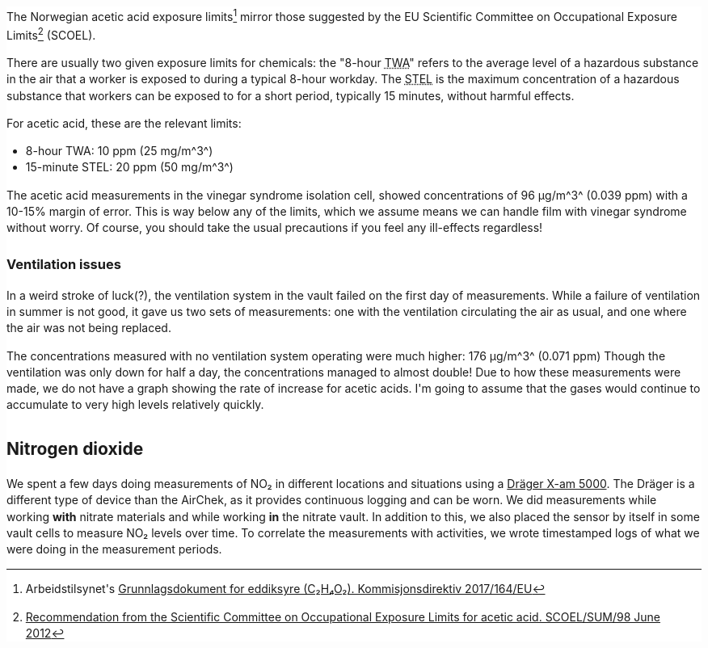 The Norwegian acetic acid exposure limits[^5] mirror those suggested by the EU Scientific Committee on Occupational Exposure Limits[^6] (SCOEL).

[^5]: Arbeidstilsynet's [Grunnlagsdokument for
eddiksyre (C₂H₄O₂). Kommisjonsdirektiv 2017/164/EU](https://www.arbeidstilsynet.no/contentassets/47a167d6069c43079fe87e916195d4b8/eddiksyre-grunnlagsdokument-2018.pdf)

[^6]: [Recommendation from the Scientific
Committee on Occupational Exposure
Limits for acetic acid. SCOEL/SUM/98
June 2012](https://echa.europa.eu/documents/10162/35144386/078_acetic_acid_oel_en.pdf/eab976a5-1458-b48c-1a01-63d5c27792b3?t=1691407239227)

There are usually two given exposure limits for chemicals: 
the "8-hour <acronym title="time-weighted average">TWA</acronym>" refers to the average level of a hazardous substance in the air that a worker is exposed to during a typical 8-hour workday. 
The <acronym title="short-term exposure limit">STEL</acronym> is the maximum concentration of a hazardous substance that workers can be exposed to for a short period, typically 15 minutes, without harmful effects.

For acetic acid, these are the relevant limits:

- 8-hour TWA: 10 ppm (25 mg/m^3^)
- 15-minute STEL: 20 ppm (50 mg/m^3^)

The acetic acid measurements in the vinegar syndrome isolation cell, showed concentrations of 96 µg/m^3^ (0.039 ppm) with a 10-15% margin of error. 
This is way below any of the limits, which we assume means we can handle film with vinegar syndrome without worry.
Of course, you should take the usual precautions if you feel any ill-effects regardless!

### Ventilation issues
In a weird stroke of luck(?), the ventilation system in the vault failed on the first day of measurements.
While a failure of ventilation in summer is not good, it gave us two sets of measurements: one with the ventilation circulating the air as usual, and one where the air was not being replaced.

The concentrations measured with no ventilation system operating were much higher: 176 µg/m^3^ (0.071 ppm)
Though the ventilation was only down for half a day, the concentrations managed to almost double!
Due to how these measurements were made, we do not have a graph showing the rate of increase for acetic acids.
I'm going to assume that the gases would continue to accumulate to very high levels relatively quickly.

## Nitrogen dioxide
We spent a few days doing measurements of NO₂ in different locations and situations using a [Dräger X-am 5000](https://www.draeger.com/no_no/Products/X-am-5000).
The Dräger is a different type of device than the AirChek, as it provides continuous logging and can be worn.
We did measurements while working **with** nitrate materials and while working **in** the nitrate vault.
In addition to this, we also placed the sensor by itself in some vault cells to measure NO₂ levels over time.
To correlate the measurements with activities, we wrote timestamped logs of what we were doing in the measurement periods.


[^1]: Paul Read and Mark-Paul Meyer, *Restoration of Motion Picture Film* (Oxford: Butterworth Heinemann, 2000), page 258: 
[^3]:   There are many sources for this 5 stage standard. this time I'm using the one found on filmforever.org - *The home film preservation guide: [Nitrate decomposition](https://filmforever.org/chap3.html#chap3_4)*:
[^4]: There is a note that the "Handling And Shipping Cellulose Nitrate Film" Conserve-o-gram was updated in 2023, but I'm unable to find the revised version.
[^7]: Arbeidstilsynet's [Grunnlagsdokument for nitrogendioksid (NO₂). Kommisjonsdirektiv 2017/164/EU](https://www.arbeidstilsynet.no/contentassets/d6ab3a365a414113b10597bfe4f16321/nitrogendioksid-grunnlagsdokument-2018.pdf)
[^8]: [Recommendation from the Scientific Committee on Occupational Exposure Limits for Nitrogen Dioxide. SCOEL/SUM/53 June 2014](https://echa.europa.eu/documents/10162/35144386/046_nitrogen_dioxide_oel_en.pdf/cc6a3a75-49ae-0749-c08e-90d513ad8e90?t=1691407227472)
[^9]: NO₂ is heavier than air, so concentrations towards the floor will most likely be higher.